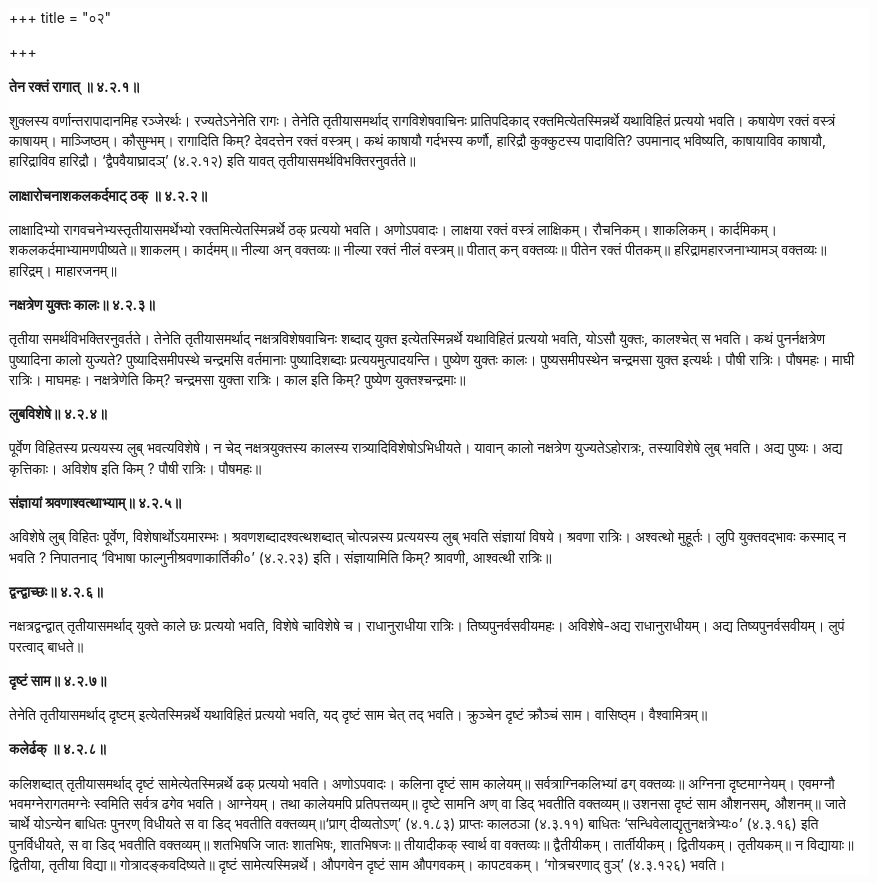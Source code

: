 +++
title = "०२"

+++

**तेन रक्तं रागात् ॥ ४.२.१॥**

शुक्लस्य वर्णान्तरापादानमिह रञ्जेरर्थः। रज्यतेऽनेनेति रागः। तेनेति तृतीयासमर्थाद् रागविशेषवाचिनः प्रातिपदिकाद् रक्तमित्येतस्मिन्नर्थे यथाविहितं प्रत्ययो भवति। कषायेण रक्तं वस्त्रं काषायम्। माञ्जिष्ठम्। कौसुम्भम्। रागादिति किम्? देवदत्तेन रक्तं वस्त्रम्। कथं काषायौ गर्दभस्य कर्णौ, हारिद्रौ कुक्कुटस्य पादाविति? उपमानाद् भविष्यति, काषायाविव काषायौ, हारिद्राविव हारिद्रौ। ‘द्वैपवैयाघ्रादञ्’ (४.२.१२) इति यावत् तृतीयासमर्थविभक्तिरनुवर्तते॥

**लाक्षारोचनाशकलकर्दमाट् ठक् ॥ ४.२.२॥**

लाक्षादिभ्यो रागवचनेभ्यस्तृतीयासमर्थेभ्यो रक्तमित्येतस्मिन्नर्थे ठक् प्रत्ययो भवति। अणोऽपवादः। लाक्षया रक्तं वस्त्रं लाक्षिकम्। रौचनिकम्। शाकलिकम्। कार्दमिकम्। शकलकर्दमाभ्यामणपीष्यते॥ शाकलम्। कार्दमम्॥ नील्या अन् वक्तव्यः॥ नील्या रक्तं नीलं वस्त्रम्॥ पीतात् कन् वक्तव्यः॥ पीतेन रक्तं  पीतकम्॥ हरिद्रामहारजनाभ्यामञ् वक्तव्यः॥ हारिद्रम्। माहारजनम्॥

**नक्षत्रेण युक्तः कालः॥ ४.२.३॥**

तृतीया समर्थविभक्तिरनुवर्तते। तेनेति तृतीयासमर्थाद् नक्षत्रविशेषवाचिनः शब्दाद् युक्त इत्येतस्मिन्नर्थे यथाविहितं प्रत्ययो भवति, योऽसौ युक्तः, कालश्चेत् स भवति। कथं पुनर्नक्षत्रेण पुष्यादिना कालो युज्यते? पुष्यादिसमीपस्थे चन्द्रमसि वर्तमानाः पुष्यादिशब्दाः प्रत्ययमुत्पादयन्ति। पुष्येण युक्तः कालः। पुष्यसमीपस्थेन चन्द्रमसा युक्त इत्यर्थः। पौषी रात्रिः। पौषमहः। माघी रात्रिः। माघमहः। नक्षत्रेणेति किम्? चन्द्रमसा युक्ता रात्रिः। काल इति किम्? पुष्येण युक्तश्चन्द्रमाः॥

**लुबविशेषे॥ ४.२.४॥**

पूर्वेण विहितस्य प्रत्ययस्य लुब् भवत्यविशेषे। न चेद् नक्षत्रयुक्तस्य कालस्य रात्र्यादिविशेषोऽभिधीयते। यावान् कालो नक्षत्रेण युज्यतेऽहोरात्रः, तस्याविशेषे लुब् भवति। अद्य पुष्यः। अद्य कृत्तिकाः। अविशेष इति किम् ? पौषी रात्रिः। पौषमहः॥

**संज्ञायां श्रवणाश्वत्थाभ्याम्॥ ४.२.५॥**

अविशेषे लुब् विहितः पूर्वेण, विशेषार्थोऽयमारम्भः। श्रवणशब्दादश्वत्थशब्दात् चोत्पन्नस्य प्रत्ययस्य लुब् भवति संज्ञायां विषये। श्रवणा रात्रिः। अश्वत्थो मुहूर्तः। लुपि युक्तवद्भावः कस्माद् न भवति ? निपातनाद् ‘विभाषा फाल्गुनीश्रवणाकार्तिकी०’ (४.२.२३) इति। संज्ञायामिति किम्? श्रावणी, आश्वत्थी रात्रिः॥

**द्वन्द्वाच्छः॥ ४.२.६॥**

नक्षत्रद्वन्द्वात् तृतीयासमर्थाद् युक्ते काले छः प्रत्ययो भवति, विशेषे चाविशेषे च। राधानुराधीया रात्रिः। तिष्यपुनर्वसवीयमहः। अविशेषे-अद्य राधानुराधीयम्। अद्य तिष्यपुनर्वसवीयम्। लुपं परत्वाद् बाधते॥

**दृष्टं साम॥ ४.२.७॥**

तेनेति तृतीयासमर्थाद् दृष्टम् इत्येतस्मिन्नर्थे यथाविहितं प्रत्ययो भवति, यद् दृष्टं साम चेत् तद् भवति। क्रुञ्चेन दृष्टं क्रौञ्चं साम। वासिष्ठ्म। वैश्वामित्रम्॥

**कलेर्ढक् ॥ ४.२.८॥**

कलिशब्दात् तृतीयासमर्थाद् दृष्टं सामेत्येतस्मिन्नर्थे ढक्  प्रत्ययो भवति। अणोऽपवादः। कलिना दृष्टं साम कालेयम्॥ सर्वत्राग्निकलिभ्यां ढग् वक्तव्यः॥ अग्निना दृष्टमाग्नेयम्। एवमग्नौ भवमग्नेरागतमग्नेः स्वमिति सर्वत्र ढगेव भवति। आग्नेयम्। तथा कालेयमपि प्रतिपत्तव्यम्॥ दृष्टे सामनि अण् वा डिद् भवतीति वक्तव्यम्॥ उशनसा दृष्टं साम औशनसम्, औशनम्॥ जाते चार्थे योऽन्येन बाधितः पुनरण् विधीयते स वा डिद् भवतीति वक्तव्यम्॥‘प्राग् दीव्यतोऽण्’ (४.१.८३) प्राप्तः कालठञा (४.३.११) बाधितः ‘सन्धिवेलाद्यृतुनक्षत्रेभ्यः०’ (४.३.१६) इति पुनर्विधीयते, स वा डिद् भवतीति वक्तव्यम्॥ शतभिषजि जातः शातभिषः, शातभिषजः॥ तीयादीकक् स्वार्थ वा वक्तव्यः॥ द्वैतीयीकम्। तार्तीयीकम्। द्वितीयकम्। तृतीयकम्॥ न विद्यायाः॥ द्वितीया, तृतीया विद्या॥ गोत्रादङ्कवदिष्यते॥ दृष्टं सामेत्यस्मिन्नर्थे। औपगवेन दृष्टं साम औपगवकम्। कापटवकम्।  ‘गोत्रचरणाद् वुञ्’ (४.३.१२६) भवति।

